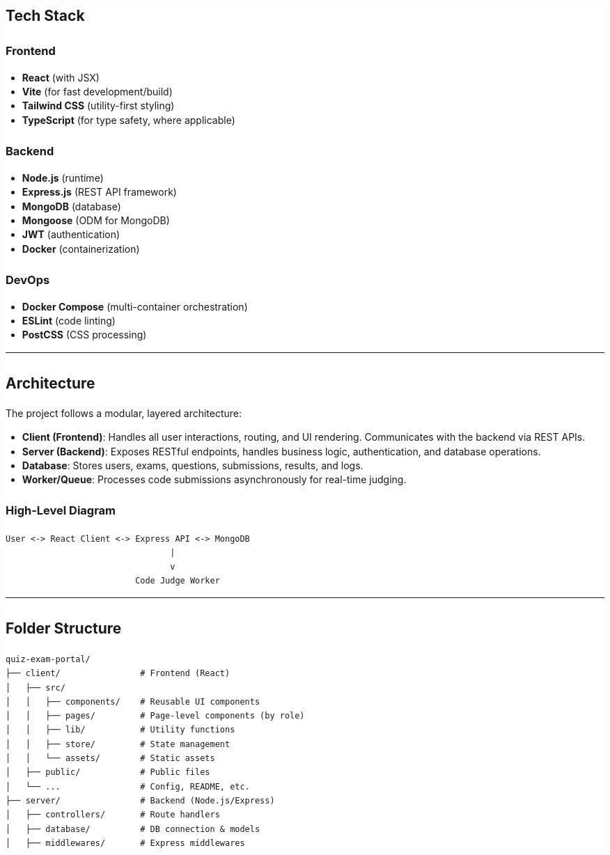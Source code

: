 
## Tech Stack

### Frontend
- **React** (with JSX)
- **Vite** (for fast development/build)
- **Tailwind CSS** (utility-first styling)
- **TypeScript** (for type safety, where applicable)

### Backend
- **Node.js** (runtime)
- **Express.js** (REST API framework)
- **MongoDB** (database)
- **Mongoose** (ODM for MongoDB)
- **JWT** (authentication)
- **Docker** (containerization)

### DevOps
- **Docker Compose** (multi-container orchestration)
- **ESLint** (code linting)
- **PostCSS** (CSS processing)

---

## Architecture

The project follows a modular, layered architecture:

- **Client (Frontend)**: Handles all user interactions, routing, and UI rendering. Communicates with the backend via REST APIs.
- **Server (Backend)**: Exposes RESTful endpoints, handles business logic, authentication, and database operations.
- **Database**: Stores users, exams, questions, submissions, results, and logs.
- **Worker/Queue**: Processes code submissions asynchronously for real-time judging.

### High-Level Diagram

```
User <-> React Client <-> Express API <-> MongoDB
                                 |
                                 v
                          Code Judge Worker
```

---

## Folder Structure

```
quiz-exam-portal/
├── client/                # Frontend (React)
│   ├── src/
│   │   ├── components/    # Reusable UI components
│   │   ├── pages/         # Page-level components (by role)
│   │   ├── lib/           # Utility functions
│   │   ├── store/         # State management
│   │   └── assets/        # Static assets
│   ├── public/            # Public files
│   └── ...                # Config, README, etc.
├── server/                # Backend (Node.js/Express)
│   ├── controllers/       # Route handlers
│   ├── database/          # DB connection & models
│   ├── middlewares/       # Express middlewares
```